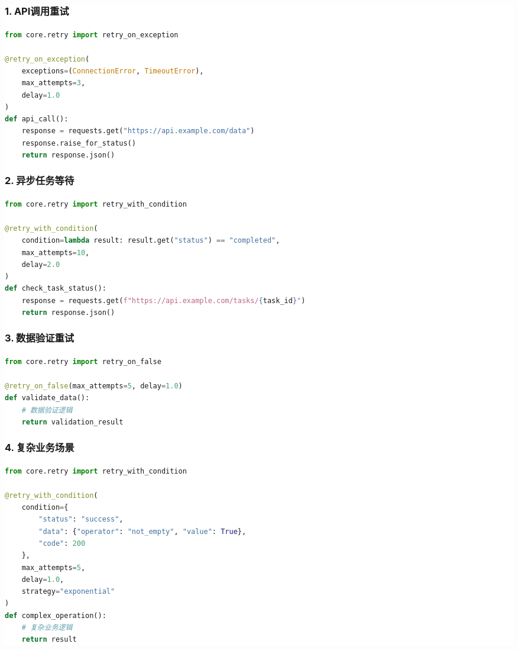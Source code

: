 ### 1. API调用重试
```python
from core.retry import retry_on_exception

@retry_on_exception(
    exceptions=(ConnectionError, TimeoutError),
    max_attempts=3,
    delay=1.0
)
def api_call():
    response = requests.get("https://api.example.com/data")
    response.raise_for_status()
    return response.json()
```

### 2. 异步任务等待
```python
from core.retry import retry_with_condition

@retry_with_condition(
    condition=lambda result: result.get("status") == "completed",
    max_attempts=10,
    delay=2.0
)
def check_task_status():
    response = requests.get(f"https://api.example.com/tasks/{task_id}")
    return response.json()
```

### 3. 数据验证重试
```python
from core.retry import retry_on_false

@retry_on_false(max_attempts=5, delay=1.0)
def validate_data():
    # 数据验证逻辑
    return validation_result
```

### 4. 复杂业务场景
```python
from core.retry import retry_with_condition

@retry_with_condition(
    condition={
        "status": "success",
        "data": {"operator": "not_empty", "value": True},
        "code": 200
    },
    max_attempts=5,
    delay=1.0,
    strategy="exponential"
)
def complex_operation():
    # 复杂业务逻辑
    return result
```
